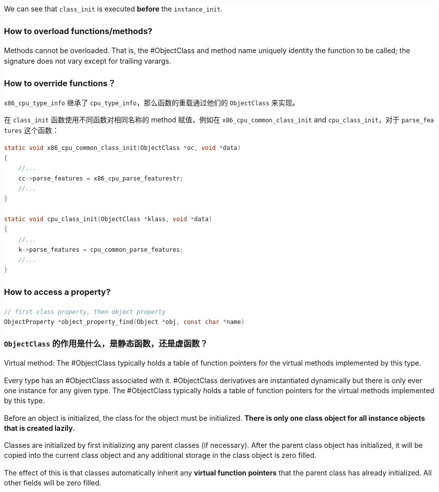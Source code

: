 We can see that `class_init` is executed **before** the `instance_init`.

### How to overload functions/methods?

Methods cannot be overloaded. That is, the #ObjectClass and method name uniquely identity the function to be called; the signature does not vary except for trailing varargs.

### How to override functions？

`x86_cpu_type_info` 继承了 `cpu_type_info`，那么函数的重载通过他们的 `ObjectClass` 来实现。

在 `class_init` 函数使用不同函数对相同名称的 method 赋值，例如在 `x86_cpu_common_class_init` and `cpu_class_init`，对于 `parse_features` 这个函数：

```c
static void x86_cpu_common_class_init(ObjectClass *oc, void *data)
{
    //...
    cc->parse_features = x86_cpu_parse_featurestr;
    //...
}

static void cpu_class_init(ObjectClass *klass, void *data)
{
    //...
    k->parse_features = cpu_common_parse_features;
    //...
}
```

### How to access a property?

```c
// first class property, then object property
ObjectProperty *object_property_find(Object *obj, const char *name)
```

### `ObjectClass` 的作用是什么，是静态函数，还是虚函数？

Virtual method: The \#ObjectClass typically holds a table of function pointers for the virtual methods implemented by this type.

Every type has an \#ObjectClass associated with it. \#ObjectClass derivatives are instantiated dynamically but there is only ever one instance for any given type. The \#ObjectClass typically holds a table of function pointers for the virtual methods implemented by this type.

Before an object is initialized, the class for the object must be initialized. **There is only one class object for all instance objects that is created lazily.**

Classes are initialized by first initializing any parent classes (if necessary). After the parent class object has initialized, it will be copied into the current class object and any additional storage in the class object is zero filled.

The effect of this is that classes automatically inherit any **virtual function pointers** that the parent class has already initialized. All other fields will be zero filled.
